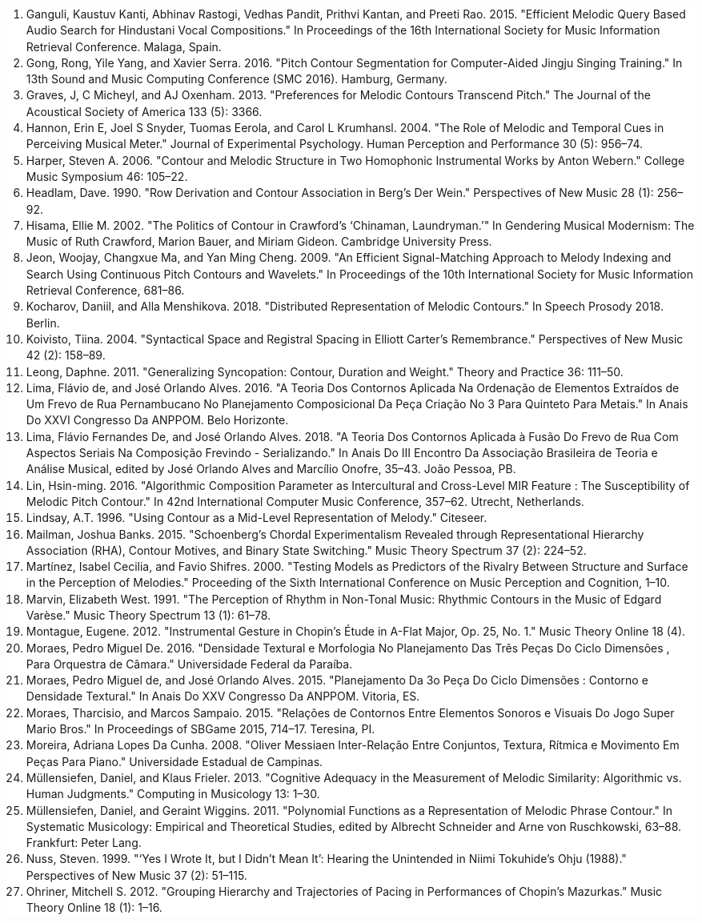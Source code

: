1. Ganguli, Kaustuv Kanti, Abhinav Rastogi, Vedhas Pandit, Prithvi Kantan, and Preeti Rao. 2015. "Efficient Melodic Query Based Audio Search for Hindustani Vocal Compositions." In Proceedings of the 16th International Society for Music Information Retrieval Conference. Malaga, Spain.
1. Gong, Rong, Yile Yang, and Xavier Serra. 2016. "Pitch Contour Segmentation for Computer-Aided Jingju Singing Training." In 13th Sound and Music Computing Conference (SMC 2016). Hamburg, Germany.
1. Graves, J, C Micheyl, and AJ Oxenham. 2013. "Preferences for Melodic Contours Transcend Pitch." The Journal of the Acoustical Society of America 133 (5): 3366.
1. Hannon, Erin E, Joel S Snyder, Tuomas Eerola, and Carol L Krumhansl. 2004. "The Role of Melodic and Temporal Cues in Perceiving Musical Meter." Journal of Experimental Psychology. Human Perception and Performance 30 (5): 956–74.
1. Harper, Steven A. 2006. "Contour and Melodic Structure in Two Homophonic Instrumental Works by Anton Webern." College Music Symposium 46: 105–22.
1. Headlam, Dave. 1990. "Row Derivation and Contour Association in Berg’s Der Wein." Perspectives of New Music 28 (1): 256–92.
1. Hisama, Ellie M. 2002. "The Politics of Contour in Crawford’s ‘Chinaman, Laundryman.’" In Gendering Musical Modernism: The Music of Ruth Crawford, Marion Bauer, and Miriam Gideon. Cambridge University Press.
1. Jeon, Woojay, Changxue Ma, and Yan Ming Cheng. 2009. "An Efficient Signal-Matching Approach to Melody Indexing and Search Using Continuous Pitch Contours and Wavelets." In Proceedings of the 10th International Society for Music Information Retrieval Conference, 681–86.
1. Kocharov, Daniil, and Alla Menshikova. 2018. "Distributed Representation of Melodic Contours." In Speech Prosody 2018. Berlin.
1. Koivisto, Tiina. 2004. "Syntactical Space and Registral Spacing in Elliott Carter’s Remembrance." Perspectives of New Music 42 (2): 158–89.
1. Leong, Daphne. 2011. "Generalizing Syncopation: Contour, Duration and Weight." Theory and Practice 36: 111–50.
1. Lima, Flávio de, and José Orlando Alves. 2016. "A Teoria Dos Contornos Aplicada Na Ordenação de Elementos Extraídos de Um Frevo de Rua Pernambucano No Planejamento Composicional Da Peça Criação No 3 Para Quinteto Para Metais." In Anais Do XXVI Congresso Da ANPPOM. Belo Horizonte.
1. Lima, Flávio Fernandes De, and José Orlando Alves. 2018. "A Teoria Dos Contornos Aplicada à Fusão Do Frevo de Rua Com Aspectos Seriais Na Composição Frevindo - Serializando." In Anais Do III Encontro Da Associação Brasileira de Teoria e Análise Musical, edited by José Orlando Alves and Marcílio Onofre, 35–43. João Pessoa, PB.
1. Lin, Hsin-ming. 2016. "Algorithmic Composition Parameter as Intercultural and Cross-Level MIR Feature : The Susceptibility of Melodic Pitch Contour." In 42nd International Computer Music Conference, 357–62. Utrecht, Netherlands.
1. Lindsay, A.T. 1996. "Using Contour as a Mid-Level Representation of Melody." Citeseer.
1. Mailman, Joshua Banks. 2015. "Schoenberg’s Chordal Experimentalism Revealed through Representational Hierarchy Association (RHA), Contour Motives, and Binary State Switching." Music Theory Spectrum 37 (2): 224–52.
1. Martínez, Isabel Cecilia, and Favio Shifres. 2000. "Testing Models as Predictors of the Rivalry Between Structure and Surface in the Perception of Melodies." Proceeding of the Sixth International Conference on Music Perception and Cognition, 1–10.
1. Marvin, Elizabeth West. 1991. "The Perception of Rhythm in Non-Tonal Music: Rhythmic Contours in the Music of Edgard Varèse." Music Theory Spectrum 13 (1): 61–78.
1. Montague, Eugene. 2012. "Instrumental Gesture in Chopin’s Étude in A-Flat Major, Op. 25, No. 1." Music Theory Online 18 (4).
1. Moraes, Pedro Miguel De. 2016. "Densidade Textural e Morfologia No Planejamento Das Três Peças Do Ciclo Dimensões , Para Orquestra de Câmara." Universidade Federal da Paraíba.
1. Moraes, Pedro Miguel de, and José Orlando Alves. 2015. "Planejamento Da 3o Peça Do Ciclo Dimensões : Contorno e Densidade Textural." In Anais Do XXV Congresso Da ANPPOM. Vitoria, ES.
1. Moraes, Tharcisio, and Marcos Sampaio. 2015. "Relações de Contornos Entre Elementos Sonoros e Visuais Do Jogo Super Mario Bros." In Proceedings of SBGame 2015, 714–17. Teresina, PI.
1. Moreira, Adriana Lopes Da Cunha. 2008. "Oliver Messiaen Inter-Relação Entre Conjuntos, Textura, Rítmica e Movimento Em Peças Para Piano." Universidade Estadual de Campinas.
1. Müllensiefen, Daniel, and Klaus Frieler. 2013. "Cognitive Adequacy in the Measurement of Melodic Similarity: Algorithmic vs. Human Judgments." Computing in Musicology 13: 1–30.
1. Müllensiefen, Daniel, and Geraint Wiggins. 2011. "Polynomial Functions as a Representation of Melodic Phrase Contour." In Systematic Musicology: Empirical and Theoretical Studies, edited by Albrecht Schneider and Arne von Ruschkowski, 63–88. Frankfurt: Peter Lang.
1. Nuss, Steven. 1999. "‘Yes I Wrote It, but I Didn’t Mean It’: Hearing the Unintended in Niimi Tokuhide’s Ohju (1988)." Perspectives of New Music 37 (2): 51–115.
1. Ohriner, Mitchell S. 2012. "Grouping Hierarchy and Trajectories of Pacing in Performances of Chopin’s Mazurkas." Music Theory Online 18 (1): 1–16.